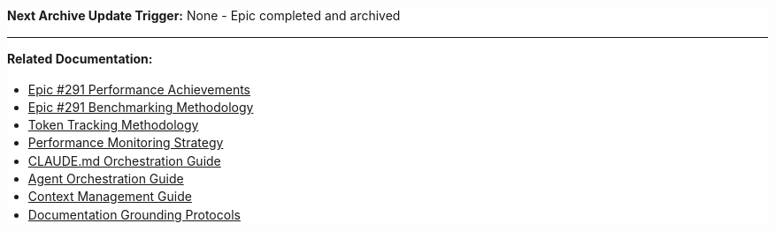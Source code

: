 **Next Archive Update Trigger:** None - Epic completed and archived

---

**Related Documentation:**
- [Epic #291 Performance Achievements](../../Development/Epic291PerformanceAchievements.md)
- [Epic #291 Benchmarking Methodology](../../Development/Epic291BenchmarkingMethodology.md)
- [Token Tracking Methodology](../../Development/TokenTrackingMethodology.md)
- [Performance Monitoring Strategy](../../Development/PerformanceMonitoringStrategy.md)
- [CLAUDE.md Orchestration Guide](../../../CLAUDE.md)
- [Agent Orchestration Guide](../../Development/AgentOrchestrationGuide.md)
- [Context Management Guide](../../Development/ContextManagementGuide.md)
- [Documentation Grounding Protocols](../../Development/DocumentationGroundingProtocols.md)
